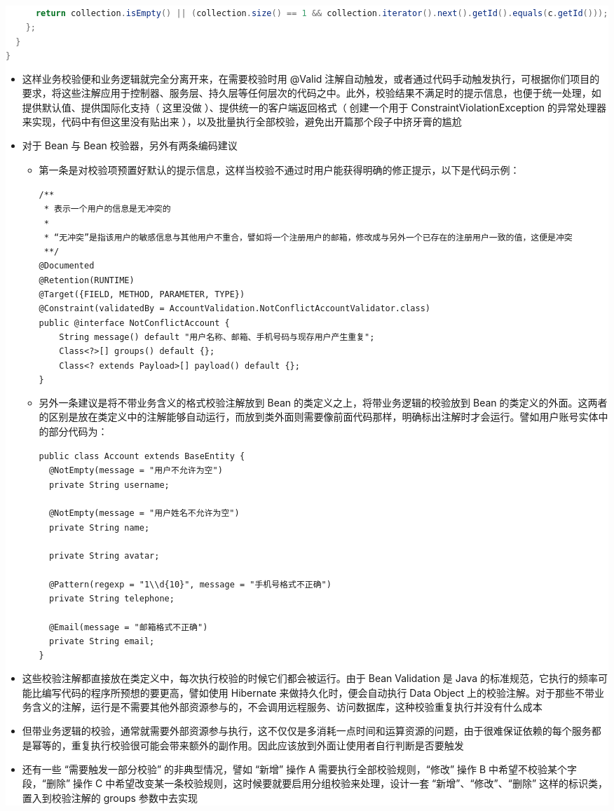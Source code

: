   ```Java
        return collection.isEmpty() || (collection.size() == 1 && collection.iterator().next().getId().equals(c.getId()));
      };
    }
  }
  ```

- 这样业务校验便和业务逻辑就完全分离开来，在需要校验时用 @Valid 注解自动触发，或者通过代码手动触发执行，可根据你们项目的要求，将这些注解应用于控制器、服务层、持久层等任何层次的代码之中。此外，校验结果不满足时的提示信息，也便于统一处理，如提供默认值、提供国际化支持（ 这里没做 ）、提供统一的客户端返回格式（ 创建一个用于 ConstraintViolationException 的异常处理器来实现，代码中有但这里没有贴出来 ），以及批量执行全部校验，避免出开篇那个段子中挤牙膏的尴尬
- 对于 Bean 与 Bean 校验器，另外有两条编码建议

  - 第一条是对校验项预置好默认的提示信息，这样当校验不通过时用户能获得明确的修正提示，以下是代码示例：
    ```
    /**
     * 表示一个用户的信息是无冲突的
     *
     * “无冲突”是指该用户的敏感信息与其他用户不重合，譬如将一个注册用户的邮箱，修改成与另外一个已存在的注册用户一致的值，这便是冲突
     **/
    @Documented
    @Retention(RUNTIME)
    @Target({FIELD, METHOD, PARAMETER, TYPE})
    @Constraint(validatedBy = AccountValidation.NotConflictAccountValidator.class)
    public @interface NotConflictAccount {
        String message() default "用户名称、邮箱、手机号码与现存用户产生重复";
        Class<?>[] groups() default {};
        Class<? extends Payload>[] payload() default {};
    }
    ```
  - 另外一条建议是将不带业务含义的格式校验注解放到 Bean 的类定义之上，将带业务逻辑的校验放到 Bean 的类定义的外面。这两者的区别是放在类定义中的注解能够自动运行，而放到类外面则需要像前面代码那样，明确标出注解时才会运行。譬如用户账号实体中的部分代码为：

    ```
    public class Account extends BaseEntity {
      @NotEmpty(message = "用户不允许为空")
      private String username;

      @NotEmpty(message = "用户姓名不允许为空")
      private String name;

      private String avatar;

      @Pattern(regexp = "1\\d{10}", message = "手机号格式不正确")
      private String telephone;

      @Email(message = "邮箱格式不正确")
      private String email;
    }
    ```

- 这些校验注解都直接放在类定义中，每次执行校验的时候它们都会被运行。由于 Bean Validation 是 Java 的标准规范，它执行的频率可能比编写代码的程序所预想的要更高，譬如使用 Hibernate 来做持久化时，便会自动执行 Data Object 上的校验注解。对于那些不带业务含义的注解，运行是不需要其他外部资源参与的，不会调用远程服务、访问数据库，这种校验重复执行并没有什么成本
- 但带业务逻辑的校验，通常就需要外部资源参与执行，这不仅仅是多消耗一点时间和运算资源的问题，由于很难保证依赖的每个服务都是幂等的，重复执行校验很可能会带来额外的副作用。因此应该放到外面让使用者自行判断是否要触发
- 还有一些 “需要触发一部分校验” 的非典型情况，譬如 “新增” 操作 A 需要执行全部校验规则，“修改” 操作 B 中希望不校验某个字段，“删除” 操作 C 中希望改变某一条校验规则，这时候要就要启用分组校验来处理，设计一套 “新增”、“修改”、“删除” 这样的标识类，置入到校验注解的 groups 参数中去实现
